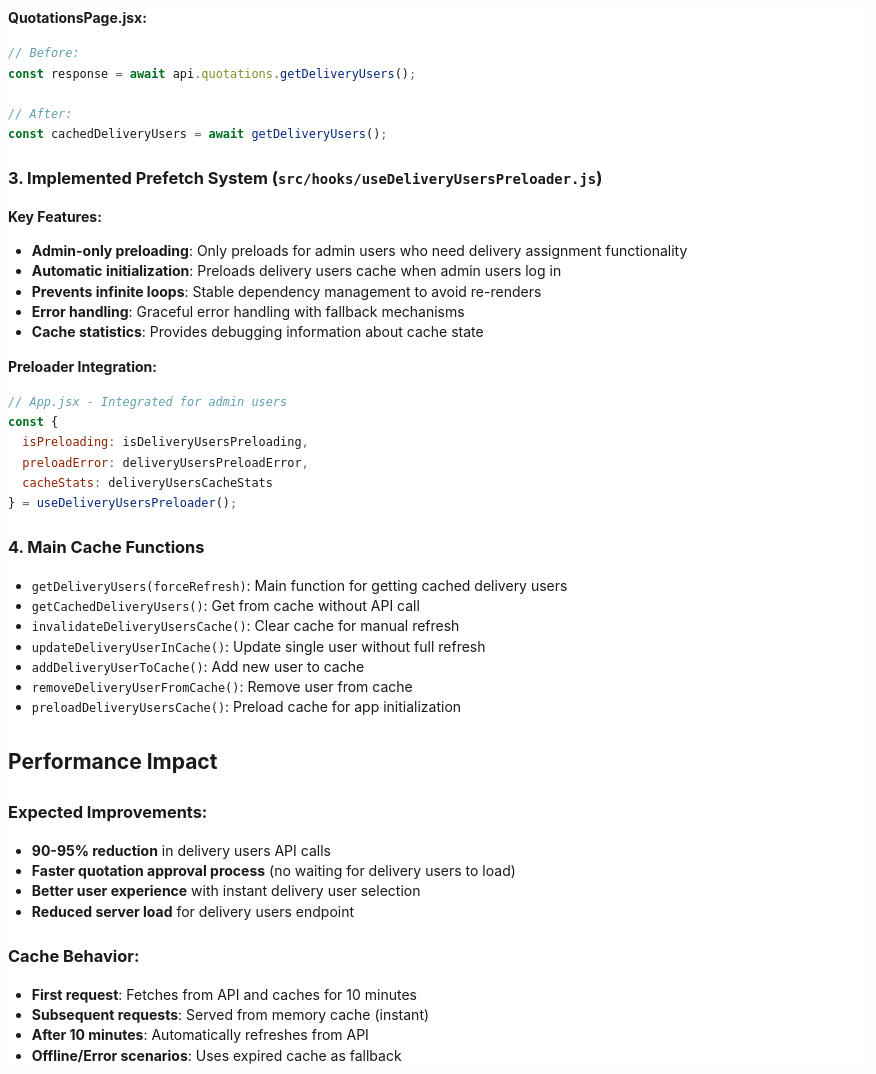 **QuotationsPage.jsx:**
```javascript
// Before:
const response = await api.quotations.getDeliveryUsers();

// After:
const cachedDeliveryUsers = await getDeliveryUsers();
```

### 3. Implemented Prefetch System (`src/hooks/useDeliveryUsersPreloader.js`)

**Key Features:**
- **Admin-only preloading**: Only preloads for admin users who need delivery assignment functionality
- **Automatic initialization**: Preloads delivery users cache when admin users log in
- **Prevents infinite loops**: Stable dependency management to avoid re-renders
- **Error handling**: Graceful error handling with fallback mechanisms
- **Cache statistics**: Provides debugging information about cache state

**Preloader Integration:**
```javascript
// App.jsx - Integrated for admin users
const { 
  isPreloading: isDeliveryUsersPreloading, 
  preloadError: deliveryUsersPreloadError, 
  cacheStats: deliveryUsersCacheStats 
} = useDeliveryUsersPreloader();
```

### 4. Main Cache Functions

- `getDeliveryUsers(forceRefresh)`: Main function for getting cached delivery users
- `getCachedDeliveryUsers()`: Get from cache without API call
- `invalidateDeliveryUsersCache()`: Clear cache for manual refresh
- `updateDeliveryUserInCache()`: Update single user without full refresh
- `addDeliveryUserToCache()`: Add new user to cache
- `removeDeliveryUserFromCache()`: Remove user from cache
- `preloadDeliveryUsersCache()`: Preload cache for app initialization

## Performance Impact

### Expected Improvements:
- **90-95% reduction** in delivery users API calls
- **Faster quotation approval process** (no waiting for delivery users to load)
- **Better user experience** with instant delivery user selection
- **Reduced server load** for delivery users endpoint

### Cache Behavior:
- **First request**: Fetches from API and caches for 10 minutes
- **Subsequent requests**: Served from memory cache (instant)
- **After 10 minutes**: Automatically refreshes from API
- **Offline/Error scenarios**: Uses expired cache as fallback

